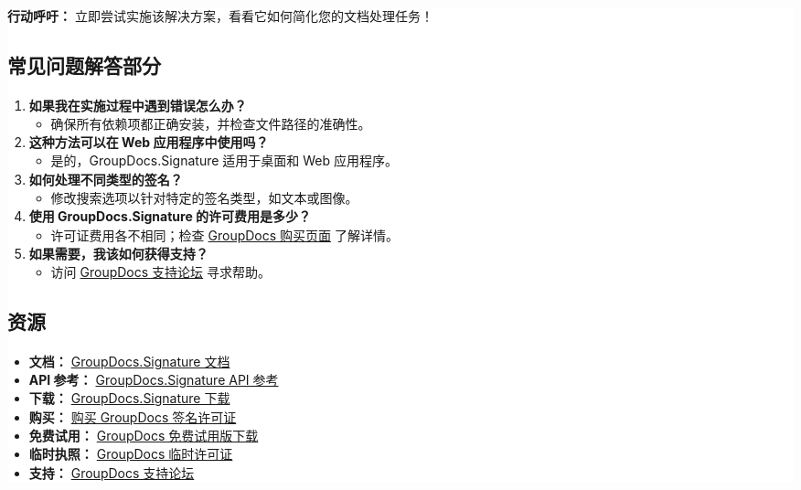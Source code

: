 **行动呼吁：** 立即尝试实施该解决方案，看看它如何简化您的文档处理任务！

## 常见问题解答部分
1. **如果我在实施过程中遇到错误怎么办？**
   - 确保所有依赖项都正确安装，并检查文件路径的准确性。
2. **这种方法可以在 Web 应用程序中使用吗？**
   - 是的，GroupDocs.Signature 适用于桌面和 Web 应用程序。
3. **如何处理不同类型的签名？**
   - 修改搜索选项以针对特定的签名类型，如文本或图像。
4. **使用 GroupDocs.Signature 的许可费用是多少？**
   - 许可证费用各不相同；检查 [GroupDocs 购买页面](https://purchase.groupdocs.com/buy) 了解详情。
5. **如果需要，我该如何获得支持？**
   - 访问 [GroupDocs 支持论坛](https://forum.groupdocs.com/c/signature/) 寻求帮助。

## 资源
- **文档：** [GroupDocs.Signature 文档](https://docs.groupdocs.com/signature/net/)
- **API 参考：** [GroupDocs.Signature API 参考](https://reference.groupdocs.com/signature/net/)
- **下载：** [GroupDocs.Signature 下载](https://releases.groupdocs.com/signature/net/)
- **购买：** [购买 GroupDocs 签名许可证](https://purchase.groupdocs.com/buy)
- **免费试用：** [GroupDocs 免费试用版下载](https://releases.groupdocs.com/signature/net/)
- **临时执照：** [GroupDocs 临时许可证](https://purchase.groupdocs.com/temporary-license/)
- **支持：** [GroupDocs 支持论坛](https://forum.groupdocs.com/c/signature/)